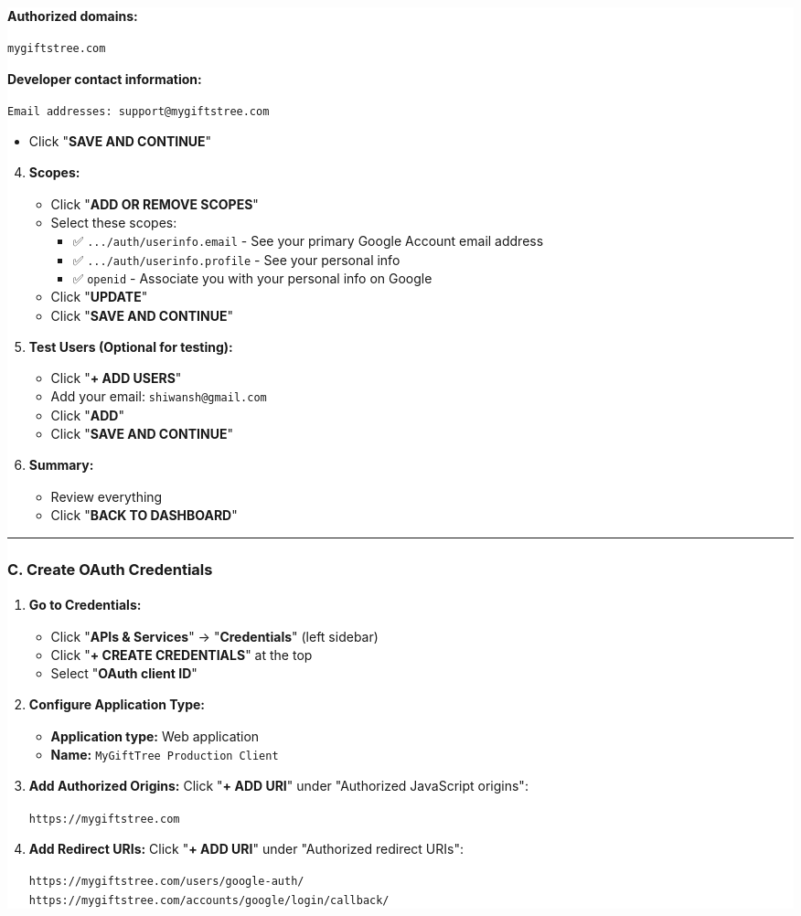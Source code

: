    **Authorized domains:**
   ```
   mygiftstree.com
   ```

   **Developer contact information:**
   ```
   Email addresses: support@mygiftstree.com
   ```

   - Click "**SAVE AND CONTINUE**"

4. **Scopes:**
   - Click "**ADD OR REMOVE SCOPES**"
   - Select these scopes:
     - ✅ `.../auth/userinfo.email` - See your primary Google Account email address
     - ✅ `.../auth/userinfo.profile` - See your personal info
     - ✅ `openid` - Associate you with your personal info on Google
   - Click "**UPDATE**"
   - Click "**SAVE AND CONTINUE**"

5. **Test Users (Optional for testing):**
   - Click "**+ ADD USERS**"
   - Add your email: `shiwansh@gmail.com`
   - Click "**ADD**"
   - Click "**SAVE AND CONTINUE**"

6. **Summary:**
   - Review everything
   - Click "**BACK TO DASHBOARD**"

---

### C. Create OAuth Credentials

1. **Go to Credentials:**
   - Click "**APIs & Services**" → "**Credentials**" (left sidebar)
   - Click "**+ CREATE CREDENTIALS**" at the top
   - Select "**OAuth client ID**"

2. **Configure Application Type:**
   - **Application type:** Web application
   - **Name:** `MyGiftTree Production Client`

3. **Add Authorized Origins:**
   Click "**+ ADD URI**" under "Authorized JavaScript origins":
   ```
   https://mygiftstree.com
   ```

4. **Add Redirect URIs:**
   Click "**+ ADD URI**" under "Authorized redirect URIs":
   ```
   https://mygiftstree.com/users/google-auth/
   https://mygiftstree.com/accounts/google/login/callback/
   ```
